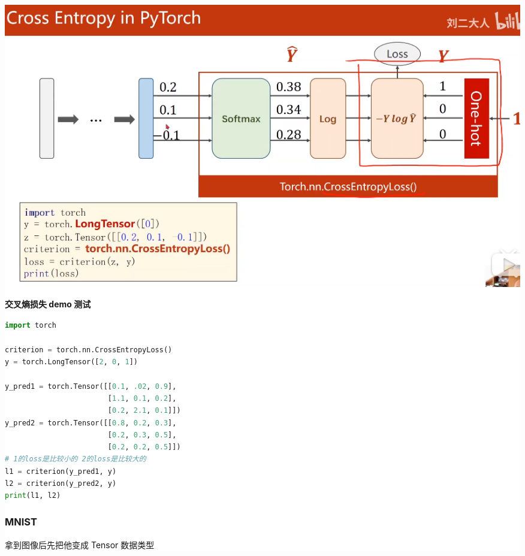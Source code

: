 <div align="center"><img src="img/cross02.png"></div>

<b>交叉熵损失 demo 测试</b>

```python
import torch

criterion = torch.nn.CrossEntropyLoss()
y = torch.LongTensor([2, 0, 1])

y_pred1 = torch.Tensor([[0.1, .02, 0.9],
                        [1.1, 0.1, 0.2],
                        [0.2, 2.1, 0.1]])
y_pred2 = torch.Tensor([[0.8, 0.2, 0.3],
                        [0.2, 0.3, 0.5],
                        [0.2, 0.2, 0.5]])
# 1的loss是比较小的 2的loss是比较大的
l1 = criterion(y_pred1, y)
l2 = criterion(y_pred2, y)
print(l1, l2)
```

### MNIST

拿到图像后先把他变成 Tensor 数据类型
